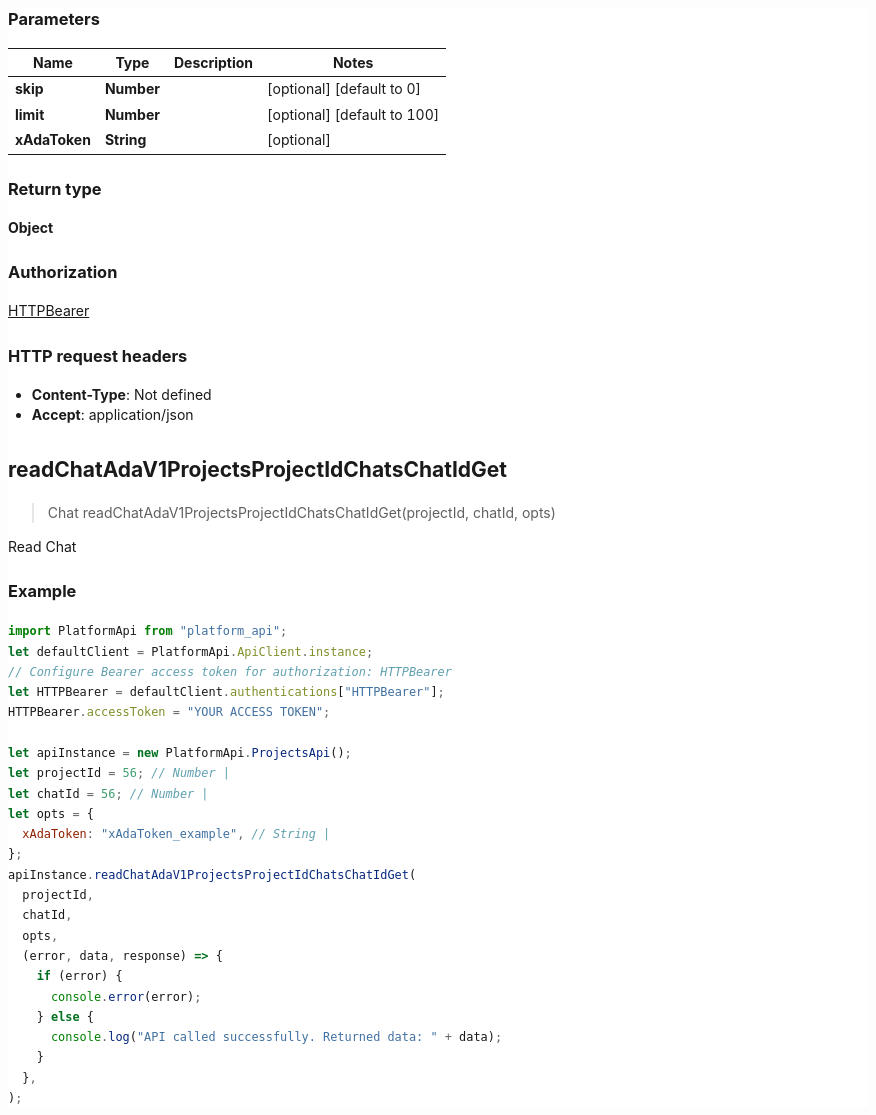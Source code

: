 ### Parameters

| Name          | Type       | Description | Notes                       |
| ------------- | ---------- | ----------- | --------------------------- |
| **skip**      | **Number** |             | [optional] [default to 0]   |
| **limit**     | **Number** |             | [optional] [default to 100] |
| **xAdaToken** | **String** |             | [optional]                  |

### Return type

**Object**

### Authorization

[HTTPBearer](../README.md#HTTPBearer)

### HTTP request headers

- **Content-Type**: Not defined
- **Accept**: application/json

## readChatAdaV1ProjectsProjectIdChatsChatIdGet

> Chat readChatAdaV1ProjectsProjectIdChatsChatIdGet(projectId, chatId, opts)

Read Chat

### Example

```javascript
import PlatformApi from "platform_api";
let defaultClient = PlatformApi.ApiClient.instance;
// Configure Bearer access token for authorization: HTTPBearer
let HTTPBearer = defaultClient.authentications["HTTPBearer"];
HTTPBearer.accessToken = "YOUR ACCESS TOKEN";

let apiInstance = new PlatformApi.ProjectsApi();
let projectId = 56; // Number |
let chatId = 56; // Number |
let opts = {
  xAdaToken: "xAdaToken_example", // String |
};
apiInstance.readChatAdaV1ProjectsProjectIdChatsChatIdGet(
  projectId,
  chatId,
  opts,
  (error, data, response) => {
    if (error) {
      console.error(error);
    } else {
      console.log("API called successfully. Returned data: " + data);
    }
  },
);
```
